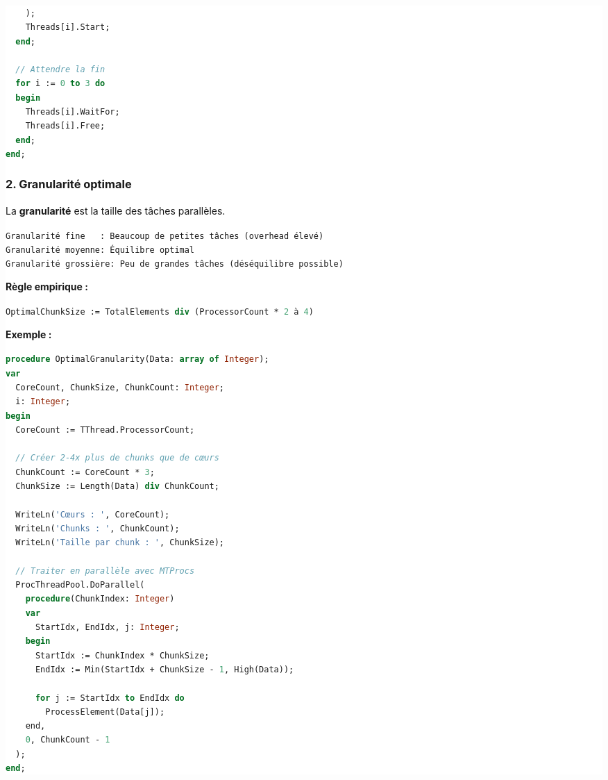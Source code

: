 ```pascal
    );
    Threads[i].Start;
  end;

  // Attendre la fin
  for i := 0 to 3 do
  begin
    Threads[i].WaitFor;
    Threads[i].Free;
  end;
end;
```

### 2. Granularité optimale

La **granularité** est la taille des tâches parallèles.

```
Granularité fine   : Beaucoup de petites tâches (overhead élevé)
Granularité moyenne: Équilibre optimal
Granularité grossière: Peu de grandes tâches (déséquilibre possible)
```

**Règle empirique :**
```pascal
OptimalChunkSize := TotalElements div (ProcessorCount * 2 à 4)
```

**Exemple :**
```pascal
procedure OptimalGranularity(Data: array of Integer);
var
  CoreCount, ChunkSize, ChunkCount: Integer;
  i: Integer;
begin
  CoreCount := TThread.ProcessorCount;

  // Créer 2-4x plus de chunks que de cœurs
  ChunkCount := CoreCount * 3;
  ChunkSize := Length(Data) div ChunkCount;

  WriteLn('Cœurs : ', CoreCount);
  WriteLn('Chunks : ', ChunkCount);
  WriteLn('Taille par chunk : ', ChunkSize);

  // Traiter en parallèle avec MTProcs
  ProcThreadPool.DoParallel(
    procedure(ChunkIndex: Integer)
    var
      StartIdx, EndIdx, j: Integer;
    begin
      StartIdx := ChunkIndex * ChunkSize;
      EndIdx := Min(StartIdx + ChunkSize - 1, High(Data));

      for j := StartIdx to EndIdx do
        ProcessElement(Data[j]);
    end,
    0, ChunkCount - 1
  );
end;
```
